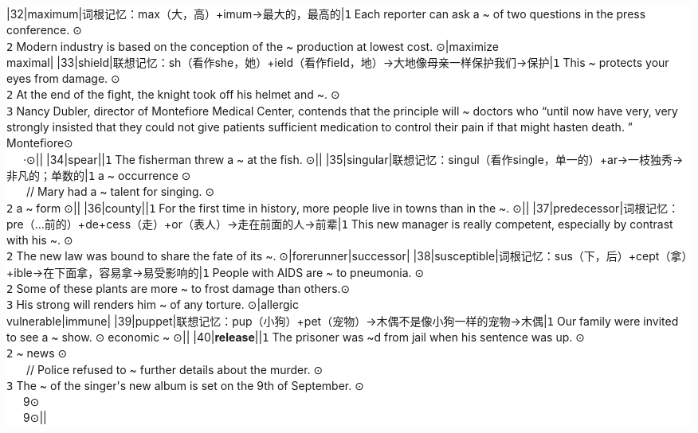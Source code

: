 |32|<font title="[ˈmæksɪməm]" onclick="alert('[ˈmæksɪməm]')">maximum</font>|词根记忆：max（大，高）+imum→最大的，最高的|<kbd title="n. 最大值；极限" onclick="alert('n. 最大值；极限')">1</kbd> Each reporter can ask a ~ of two questions in the press conference. <font title="在新闻发布会上，每个记者最多能问两个问题。" onclick="alert('在新闻发布会上，每个记者最多能问两个问题。')">⊙</font><br /><kbd title="a. 最大的；最高的" onclick="alert('a. 最大的；最高的')">2</kbd> Modern industry is based on the conception of the ~ production at lowest cost. <font title="现代工业建立在以最低成本实现生产最大化的概念的基础之上。" onclick="alert('现代工业建立在以最低成本实现生产最大化的概念的基础之上。')">⊙</font>|<font title="（vt. 最大化；取…最大值）" onclick="alert('（vt. 最大化；取…最大值）')">maximize</font><br /><font title="（a. 最大的；最高的）" onclick="alert('（a. 最大的；最高的）')">maximal</font>|
|33|<font title="[ʃɪːld]" onclick="alert('[ʃɪːld]')">shield</font>|联想记忆：sh（看作she，她）+ield（看作field，地）→大地像母亲一样保护我们→保护|<kbd title="n. ① 防护物，护罩" onclick="alert('n. ① 防护物，护罩')">1</kbd> This ~ protects your eyes from damage. <font title="这个眼罩可以保护你的眼睛不受伤害。" onclick="alert('这个眼罩可以保护你的眼睛不受伤害。')">⊙</font><br /><kbd title="② 盾，盾状物" onclick="alert('② 盾，盾状物')">2</kbd> At the end of the fight, the knight took off his helmet and ~. <font title="战斗结束时，这位骑士取下了头盔和护盾。" onclick="alert('战斗结束时，这位骑士取下了头盔和护盾。')">⊙</font><br /><kbd title="vt. 保护，防护" onclick="alert('vt. 保护，防护')">3</kbd> Nancy Dubler, director of Montefiore Medical Center, contends that the principle will ~ doctors who “until now have very, very strongly insisted that they could not give patients sufficient medication to control their pain if that might hasten death. ” Montefiore<font title="医疗中心主任南希" onclick="alert('医疗中心主任南希')">⊙</font><br />&emsp;&ensp;·<font title="达布勒争辩说，这条准则可以保护某些医生，这些医生“直到现在还强烈地坚持认为，如果某种药物治疗会加速病人的死亡，就不能给他们用足够的这种药物治疗来止痛”。" onclick="alert('达布勒争辩说，这条准则可以保护某些医生，这些医生“直到现在还强烈地坚持认为，如果某种药物治疗会加速病人的死亡，就不能给他们用足够的这种药物治疗来止痛”。')">⊙</font>||
|34|<font title="[spɪə]" onclick="alert('[spɪə]')">spear</font>||<kbd title="n. 矛，枪；渔叉" onclick="alert('n. 矛，枪；渔叉')">1</kbd> The fisherman threw a ~ at the fish. <font title="渔夫用渔叉向那条鱼刺过去。" onclick="alert('渔夫用渔叉向那条鱼刺过去。')">⊙</font>||
|35|<font title="[ˈsɪŋgjələ]" onclick="alert('[ˈsɪŋgjələ]')">singular</font>|联想记忆：singul（看作single，单一的）+ar→一枝独秀→非凡的；单数的|<kbd title="a. ① 非凡的，卓越的" onclick="alert('a. ① 非凡的，卓越的')">1</kbd> a ~ occurrence <font title="异常的现象" onclick="alert('异常的现象')">⊙</font><br />&emsp;&ensp; // Mary had a ~ talent for singing. <font title="玛丽在歌唱方面极有天赋。" onclick="alert('玛丽在歌唱方面极有天赋。')">⊙</font><br /><kbd title="② 单数的；唯一的" onclick="alert('② 单数的；唯一的')">2</kbd> a ~ form <font title="单数形式" onclick="alert('单数形式')">⊙</font>||
|36|<font title="[ˈkaʊnti]" onclick="alert('[ˈkaʊnti]')">county</font>||<kbd title="n. （英国）郡，（美国）县" onclick="alert('n. （英国）郡，（美国）县')">1</kbd> For the first time in history, more people live in towns than in the ~. <font title="城镇常住人口在历史上第一次超过郡县常住人口。" onclick="alert('城镇常住人口在历史上第一次超过郡县常住人口。')">⊙</font>||
|37|<font title="[ˈprɪːdɪsesə]" onclick="alert('[ˈprɪːdɪsesə]')">predecessor</font>|词根记忆：pre（…前的）+de+cess（走）+or（表人）→走在前面的人→前辈|<kbd title="n. ① 前任，前辈" onclick="alert('n. ① 前任，前辈')">1</kbd> This new manager is really competent, especially by contrast with his ~. <font title="这位新经理确实很有能力，特别是与前任经理相比。" onclick="alert('这位新经理确实很有能力，特别是与前任经理相比。')">⊙</font><br /><kbd title="② （被取代的）原有事物；前身" onclick="alert('② （被取代的）原有事物；前身')">2</kbd> The new law was bound to share the fate of its ~. <font title="这部新法案必将遭受与前一部同样的命运。" onclick="alert('这部新法案必将遭受与前一部同样的命运。')">⊙</font>|<font title="（n. 先驱者）" onclick="alert('（n. 先驱者）')">forerunner</font>|<font title="（n. 继承者，接任者）" onclick="alert('（n. 继承者，接任者）')">successor</font>|
|38|<font title="[səˈseptəbl]" onclick="alert('[səˈseptəbl]')">susceptible</font>|词根记忆：sus（下，后）+cept（拿）+ible→在下面拿，容易拿→易受影响的|<kbd title="a. ① 易受感染的，过敏的" onclick="alert('a. ① 易受感染的，过敏的')">1</kbd> People with AIDS are ~ to pneumonia. <font title="艾滋病患者易患肺炎。" onclick="alert('艾滋病患者易患肺炎。')">⊙</font><br /><kbd title="② 易受影响的" onclick="alert('② 易受影响的')">2</kbd> Some of these plants are more ~ to frost damage than others.<font title="一些植物比其他植物更易受到霜冻的影响。" onclick="alert('一些植物比其他植物更易受到霜冻的影响。')">⊙</font><br /><kbd title="③ （of）能经受的；有某种能力的" onclick="alert('③ （of）能经受的；有某种能力的')">3</kbd> His strong will renders him ~ of any torture. <font title="坚强的意志使他能够经得住任何折磨。" onclick="alert('坚强的意志使他能够经得住任何折磨。')">⊙</font>|<font title="（a. 过敏的）" onclick="alert('（a. 过敏的）')">allergic</font><br /><font title="（a. 易受攻击的；易受影响的）" onclick="alert('（a. 易受攻击的；易受影响的）')">vulnerable</font>|<font title="（a. 免疫的，不受影响的）" onclick="alert('（a. 免疫的，不受影响的）')">immune</font>|
|39|<font title="[ˈpʌpɪt]" onclick="alert('[ˈpʌpɪt]')">puppet</font>|联想记忆：pup（小狗）+pet（宠物）→木偶不是像小狗一样的宠物→木偶|<kbd title="n. 木偶；傀儡" onclick="alert('n. 木偶；傀儡')">1</kbd> Our family were invited to see a ~ show. <font title="我们一家人受邀去观看木偶演出。" onclick="alert('我们一家人受邀去观看木偶演出。')">⊙</font> economic ~ <font title="经济傀儡" onclick="alert('经济傀儡')">⊙</font>||
|40|<b title="[rɪˈlɪːs]" onclick="alert('[rɪˈlɪːs]')">release</b>||<kbd title="vt. ① 释放，解放" onclick="alert('vt. ① 释放，解放')">1</kbd> The prisoner was ~d from jail when his sentence was up. <font title="该囚犯刑满释放。" onclick="alert('该囚犯刑满释放。')">⊙</font><br /><kbd title="② 发表，发行" onclick="alert('② 发表，发行')">2</kbd> ~ news <font title="发布新闻" onclick="alert('发布新闻')">⊙</font><br />&emsp;&ensp; // Police refused to ~ further details about the murder. <font title="警方拒绝进一步透漏该凶杀案的细节。" onclick="alert('警方拒绝进一步透漏该凶杀案的细节。')">⊙</font><br /><kbd title="n. 发表，发布" onclick="alert('n. 发表，发布')">3</kbd> The ~ of the singer's new album is set on the 9th of September. <font title="这位歌手的新专辑定于" onclick="alert('这位歌手的新专辑定于')">⊙</font><br />&emsp;&ensp;9<font title="月" onclick="alert('月')">⊙</font><br />&emsp;&ensp;9<font title="日发布。" onclick="alert('日发布。')">⊙</font>||